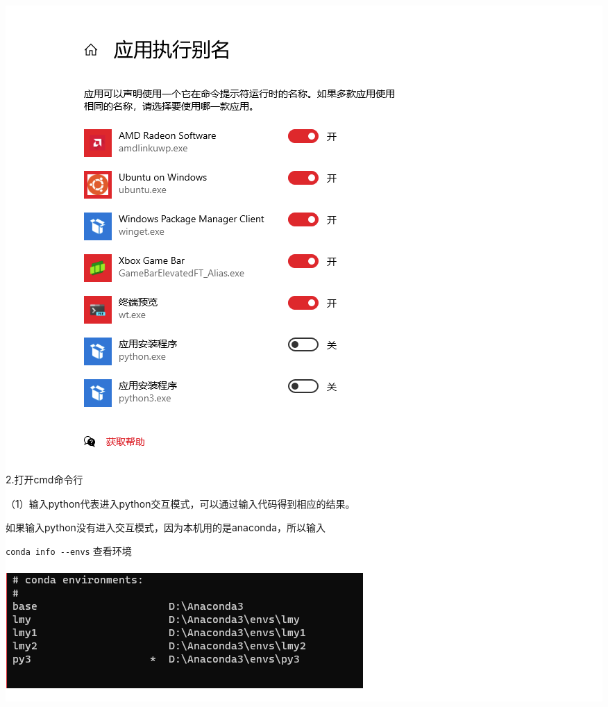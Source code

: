 ![image-20220605224707845](win10用命令行运行python脚本/image-20220605224707845.png)

2.打开cmd命令行

（1）输入python代表进入python交互模式，可以通过输入代码得到相应的结果。

如果输入python没有进入交互模式，因为本机用的是anaconda，所以输入

`conda info --envs`
查看环境

![image-20220605201620917](win10%E7%94%A8%E5%91%BD%E4%BB%A4%E8%A1%8C%E8%BF%90%E8%A1%8Cpython%E8%84%9A%E6%9C%AC/image-20220605201620917.png)
